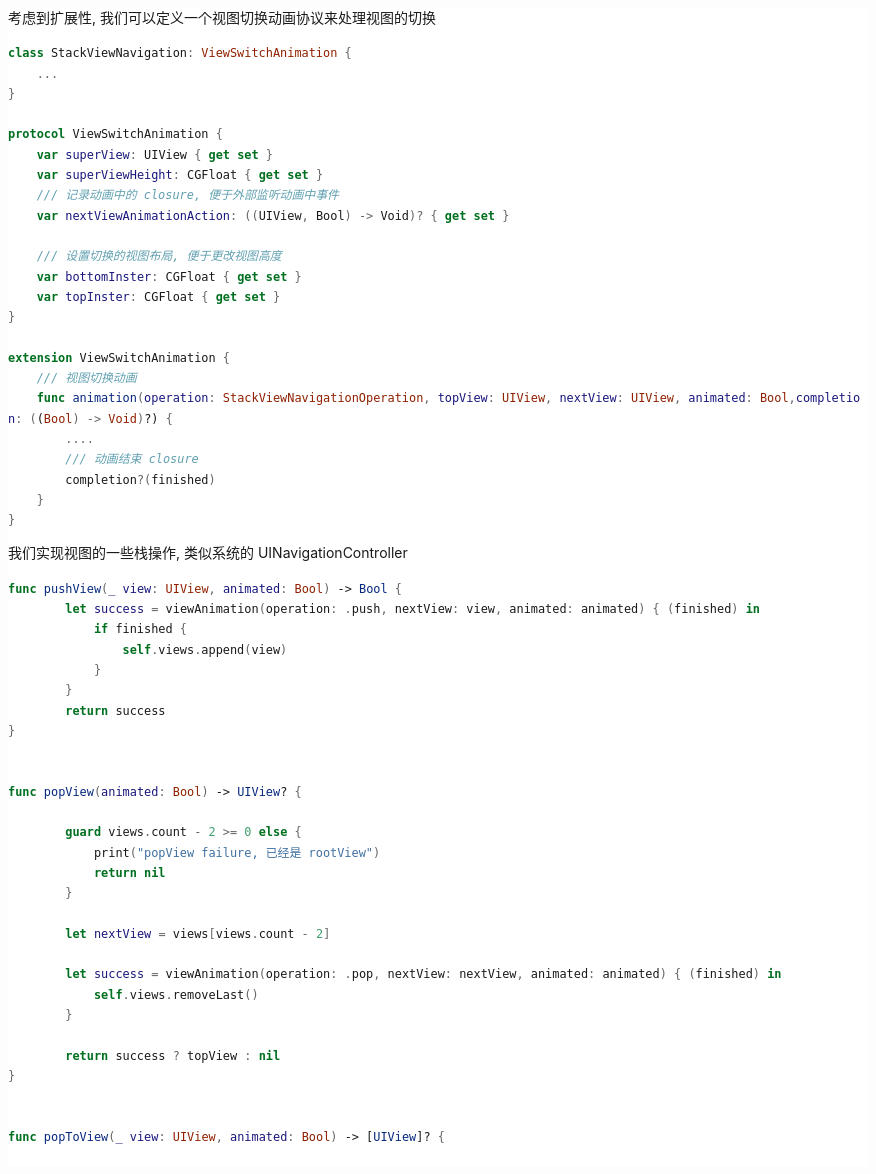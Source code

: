 

考虑到扩展性, 我们可以定义一个视图切换动画协议来处理视图的切换

```swift
class StackViewNavigation: ViewSwitchAnimation {
    ...
}

protocol ViewSwitchAnimation {
	var superView: UIView { get set }
	var superViewHeight: CGFloat { get set }
    /// 记录动画中的 closure, 便于外部监听动画中事件
	var nextViewAnimationAction: ((UIView, Bool) -> Void)? { get set }
	
    /// 设置切换的视图布局, 便于更改视图高度
    var bottomInster: CGFloat { get set }
	var topInster: CGFloat { get set }
}

extension ViewSwitchAnimation {
	/// 视图切换动画
	func animation(operation: StackViewNavigationOperation, topView: UIView, nextView: UIView, animated: Bool,completion: ((Bool) -> Void)?) {
		....
        /// 动画结束 closure
        completion?(finished)
	}
}
```



我们实现视图的一些栈操作, 类似系统的 UINavigationController

```swift
func pushView(_ view: UIView, animated: Bool) -> Bool {
		let success = viewAnimation(operation: .push, nextView: view, animated: animated) { (finished) in
			if finished {
				self.views.append(view)
			}
		}
		return success
}


func popView(animated: Bool) -> UIView? {
		
		guard views.count - 2 >= 0 else {
			print("popView failure, 已经是 rootView")
			return nil
		}
		
		let nextView = views[views.count - 2]
		
		let success = viewAnimation(operation: .pop, nextView: nextView, animated: animated) { (finished) in
			self.views.removeLast()
		}
		
		return success ? topView : nil
}


func popToView(_ view: UIView, animated: Bool) -> [UIView]? {
		
```